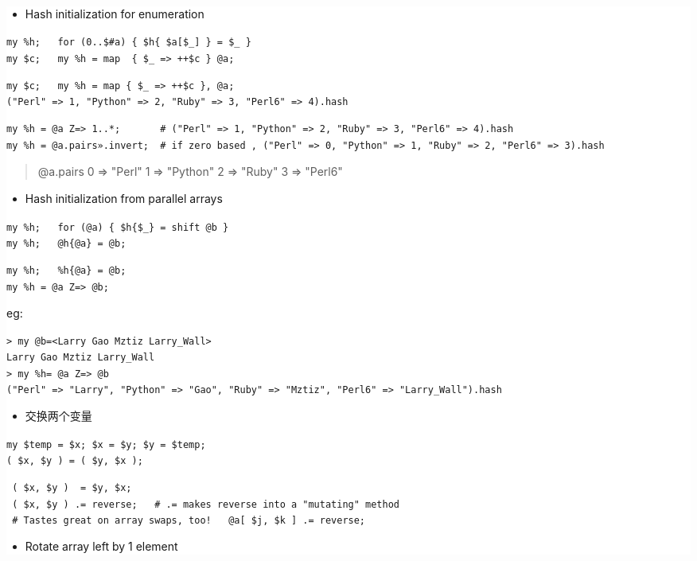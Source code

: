
- Hash initialization for enumeration

```perl6
my %h;   for (0..$#a) { $h{ $a[$_] } = $_ }
my $c;   my %h = map  { $_ => ++$c } @a;
```



```perl6
my $c;   my %h = map { $_ => ++$c }, @a;
("Perl" => 1, "Python" => 2, "Ruby" => 3, "Perl6" => 4).hash
```



```perl6
my %h = @a Z=> 1..*;       # ("Perl" => 1, "Python" => 2, "Ruby" => 3, "Perl6" => 4).hash
my %h = @a.pairs».invert;  # if zero based , ("Perl" => 0, "Python" => 1, "Ruby" => 2, "Perl6" => 3).hash
```

 > @a.pairs
0 => "Perl" 1 => "Python" 2 => "Ruby" 3 => "Perl6"

- Hash initialization from parallel arrays

```perl6
my %h;   for (@a) { $h{$_} = shift @b }
my %h;   @h{@a} = @b;
```


```perl6
my %h;   %h{@a} = @b;
my %h = @a Z=> @b;
```

eg:

```perl6
> my @b=<Larry Gao Mztiz Larry_Wall>
Larry Gao Mztiz Larry_Wall
> my %h= @a Z=> @b
("Perl" => "Larry", "Python" => "Gao", "Ruby" => "Mztiz", "Perl6" => "Larry_Wall").hash
```

- 交换两个变量

```perl6
my $temp = $x; $x = $y; $y = $temp;
( $x, $y ) = ( $y, $x );
```


```perl6
 ( $x, $y )  = $y, $x;
 ( $x, $y ) .= reverse;   # .= makes reverse into a "mutating" method
 # Tastes great on array swaps, too!   @a[ $j, $k ] .= reverse;
```

- Rotate array left by 1 element
